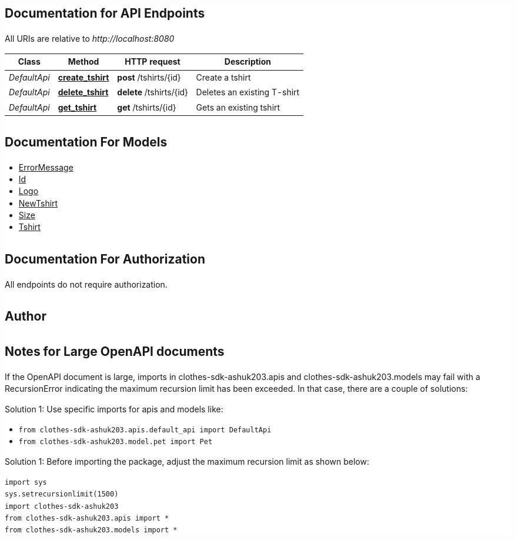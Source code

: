 
## Documentation for API Endpoints

All URIs are relative to *http://localhost:8080*

Class | Method | HTTP request | Description
------------ | ------------- | ------------- | -------------
*DefaultApi* | [**create_tshirt**](docs/apis/tags/DefaultApi.md#create_tshirt) | **post** /tshirts/{id} | Create a tshirt
*DefaultApi* | [**delete_tshirt**](docs/apis/tags/DefaultApi.md#delete_tshirt) | **delete** /tshirts/{id} | Deletes an existing T-shirt
*DefaultApi* | [**get_tshirt**](docs/apis/tags/DefaultApi.md#get_tshirt) | **get** /tshirts/{id} | Gets an existing tshirt

## Documentation For Models

 - [ErrorMessage](docs/models/ErrorMessage.md)
 - [Id](docs/models/Id.md)
 - [Logo](docs/models/Logo.md)
 - [NewTshirt](docs/models/NewTshirt.md)
 - [Size](docs/models/Size.md)
 - [Tshirt](docs/models/Tshirt.md)

## Documentation For Authorization

 All endpoints do not require authorization.

## Author



## Notes for Large OpenAPI documents
If the OpenAPI document is large, imports in clothes-sdk-ashuk203.apis and clothes-sdk-ashuk203.models may fail with a
RecursionError indicating the maximum recursion limit has been exceeded. In that case, there are a couple of solutions:

Solution 1:
Use specific imports for apis and models like:
- `from clothes-sdk-ashuk203.apis.default_api import DefaultApi`
- `from clothes-sdk-ashuk203.model.pet import Pet`

Solution 1:
Before importing the package, adjust the maximum recursion limit as shown below:
```
import sys
sys.setrecursionlimit(1500)
import clothes-sdk-ashuk203
from clothes-sdk-ashuk203.apis import *
from clothes-sdk-ashuk203.models import *
```
